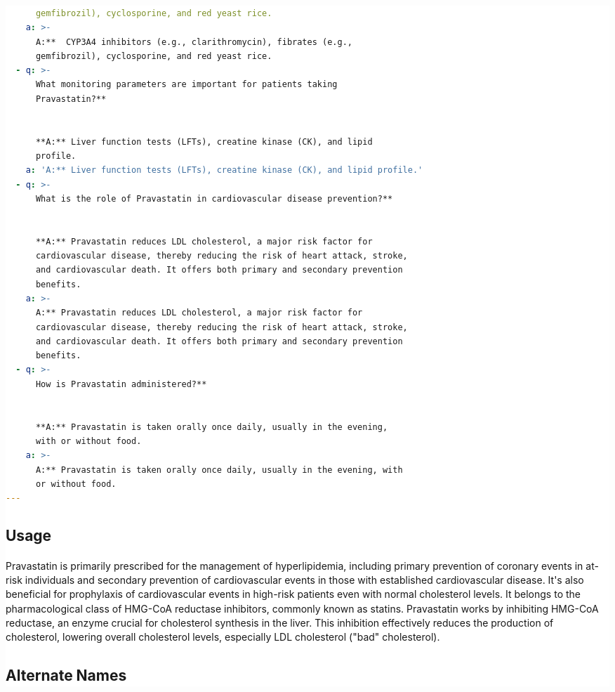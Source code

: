 ```yaml
      gemfibrozil), cyclosporine, and red yeast rice.
    a: >-
      A:**  CYP3A4 inhibitors (e.g., clarithromycin), fibrates (e.g.,
      gemfibrozil), cyclosporine, and red yeast rice.
  - q: >-
      What monitoring parameters are important for patients taking
      Pravastatin?**


      **A:** Liver function tests (LFTs), creatine kinase (CK), and lipid
      profile.
    a: 'A:** Liver function tests (LFTs), creatine kinase (CK), and lipid profile.'
  - q: >-
      What is the role of Pravastatin in cardiovascular disease prevention?**


      **A:** Pravastatin reduces LDL cholesterol, a major risk factor for
      cardiovascular disease, thereby reducing the risk of heart attack, stroke,
      and cardiovascular death. It offers both primary and secondary prevention
      benefits.
    a: >-
      A:** Pravastatin reduces LDL cholesterol, a major risk factor for
      cardiovascular disease, thereby reducing the risk of heart attack, stroke,
      and cardiovascular death. It offers both primary and secondary prevention
      benefits.
  - q: >-
      How is Pravastatin administered?**


      **A:** Pravastatin is taken orally once daily, usually in the evening,
      with or without food.
    a: >-
      A:** Pravastatin is taken orally once daily, usually in the evening, with
      or without food.
---
```

## **Usage**

Pravastatin is primarily prescribed for the management of hyperlipidemia, including primary prevention of coronary events in at-risk individuals and secondary prevention of cardiovascular events in those with established cardiovascular disease. It's also beneficial for prophylaxis of cardiovascular events in high-risk patients even with normal cholesterol levels. It belongs to the pharmacological class of HMG-CoA reductase inhibitors, commonly known as statins.  Pravastatin works by inhibiting HMG-CoA reductase, an enzyme crucial for cholesterol synthesis in the liver. This inhibition effectively reduces the production of cholesterol, lowering overall cholesterol levels, especially LDL cholesterol ("bad" cholesterol).

## **Alternate Names**

